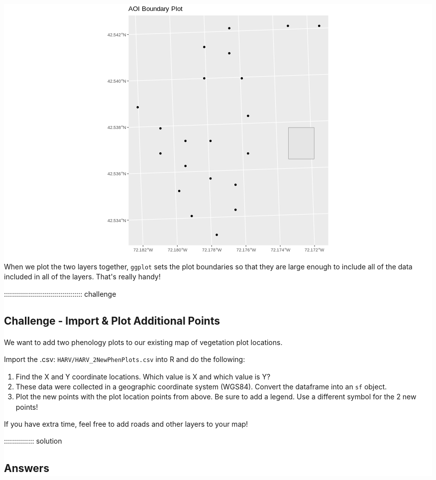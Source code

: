 <img src="fig/10-vector-csv-to-shapefile-in-r-rendered-plot-data-1.png" style="display: block; margin: auto;" />

When we plot the two layers together, `ggplot` sets the plot boundaries so that
they are large enough to include all of the data included in all of the layers.
That's really handy!

:::::::::::::::::::::::::::::::::::::::  challenge

## Challenge - Import \& Plot Additional Points

We want to add two phenology plots to our existing map of vegetation plot
locations.

Import the .csv: `HARV/HARV_2NewPhenPlots.csv` into R and do the following:

1. Find the X and Y coordinate locations. Which value is X and which value is
   Y?
2. These data were collected in a geographic coordinate system (WGS84). Convert
  the dataframe into an `sf` object.
3. Plot the new points with the plot location points from above. Be sure to add
  a legend. Use a different symbol for the 2 new points!

If you have extra time, feel free to add roads and other layers to your map!

:::::::::::::::  solution

## Answers
